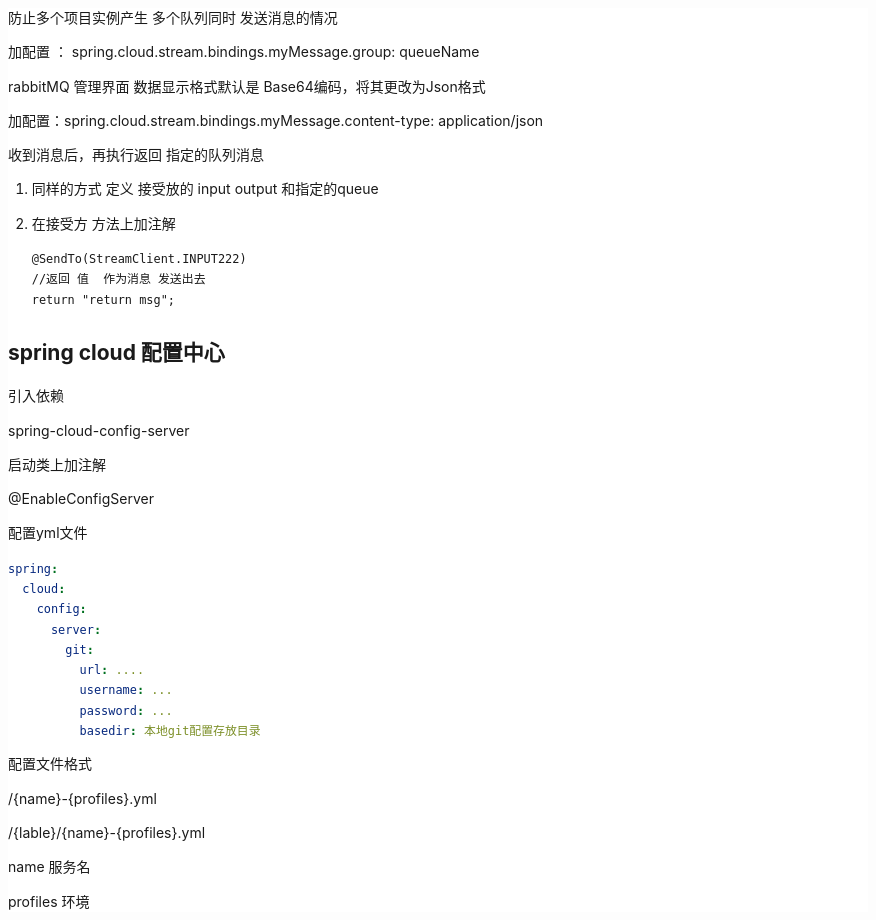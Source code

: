 防止多个项目实例产生 多个队列同时 发送消息的情况

加配置 ： spring.cloud.stream.bindings.myMessage.group: queueName

rabbitMQ 管理界面 数据显示格式默认是 Base64编码，将其更改为Json格式

加配置：spring.cloud.stream.bindings.myMessage.content-type: application/json

收到消息后，再执行返回 指定的队列消息

1. 同样的方式 定义 接受放的 input output 和指定的queue

2. 在接受方   方法上加注解

   ```
   @SendTo(StreamClient.INPUT222)
   //返回 值  作为消息 发送出去
   return "return msg";
   ```













## spring cloud 配置中心

引入依赖

spring-cloud-config-server

启动类上加注解

@EnableConfigServer

配置yml文件

```yml
spring: 
  cloud: 
  	config: 
      server:
        git: 
          url: ....
          username: ...
          password: ...
          basedir: 本地git配置存放目录
```

配置文件格式

/{name}-{profiles}.yml

/{lable}/{name}-{profiles}.yml

name 服务名

profiles 环境
